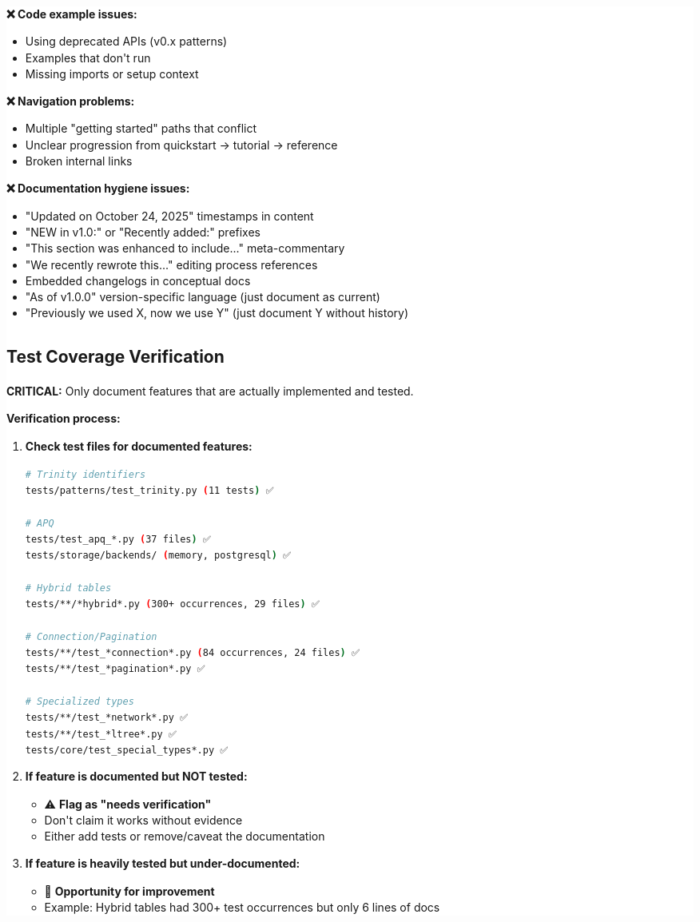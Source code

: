 **❌ Code example issues:**
- Using deprecated APIs (v0.x patterns)
- Examples that don't run
- Missing imports or setup context

**❌ Navigation problems:**
- Multiple "getting started" paths that conflict
- Unclear progression from quickstart → tutorial → reference
- Broken internal links

**❌ Documentation hygiene issues:**
- "Updated on October 24, 2025" timestamps in content
- "NEW in v1.0:" or "Recently added:" prefixes
- "This section was enhanced to include..." meta-commentary
- "We recently rewrote this..." editing process references
- Embedded changelogs in conceptual docs
- "As of v1.0.0" version-specific language (just document as current)
- "Previously we used X, now we use Y" (just document Y without history)

## Test Coverage Verification

**CRITICAL:** Only document features that are actually implemented and tested.

**Verification process:**

1. **Check test files for documented features:**
   ```bash
   # Trinity identifiers
   tests/patterns/test_trinity.py (11 tests) ✅

   # APQ
   tests/test_apq_*.py (37 files) ✅
   tests/storage/backends/ (memory, postgresql) ✅

   # Hybrid tables
   tests/**/*hybrid*.py (300+ occurrences, 29 files) ✅

   # Connection/Pagination
   tests/**/test_*connection*.py (84 occurrences, 24 files) ✅
   tests/**/test_*pagination*.py ✅

   # Specialized types
   tests/**/test_*network*.py ✅
   tests/**/test_*ltree*.py ✅
   tests/core/test_special_types*.py ✅
   ```

2. **If feature is documented but NOT tested:**
   - ⚠️ **Flag as "needs verification"**
   - Don't claim it works without evidence
   - Either add tests or remove/caveat the documentation

3. **If feature is heavily tested but under-documented:**
   - 🎯 **Opportunity for improvement**
   - Example: Hybrid tables had 300+ test occurrences but only 6 lines of docs
